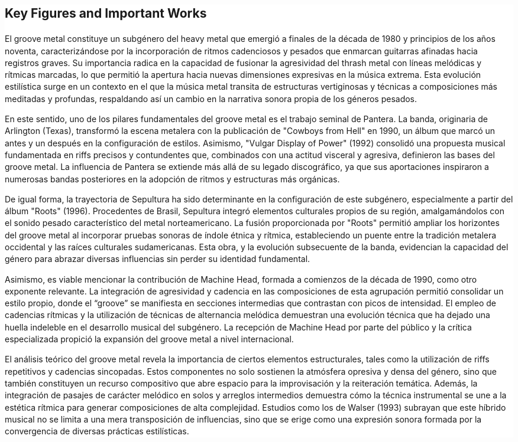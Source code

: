 ## Key Figures and Important Works

El groove metal constituye un subgénero del heavy metal que emergió a finales de la década de 1980 y
principios de los años noventa, caracterizándose por la incorporación de ritmos cadenciosos y
pesados que enmarcan guitarras afinadas hacia registros graves. Su importancia radica en la
capacidad de fusionar la agresividad del thrash metal con líneas melódicas y rítmicas marcadas, lo
que permitió la apertura hacia nuevas dimensiones expresivas en la música extrema. Esta evolución
estilística surge en un contexto en el que la música metal transita de estructuras vertiginosas y
técnicas a composiciones más meditadas y profundas, respaldando así un cambio en la narrativa sonora
propia de los géneros pesados.

En este sentido, uno de los pilares fundamentales del groove metal es el trabajo seminal de Pantera.
La banda, originaria de Arlington (Texas), transformó la escena metalera con la publicación de
"Cowboys from Hell" en 1990, un álbum que marcó un antes y un después en la configuración de
estilos. Asimismo, "Vulgar Display of Power" (1992) consolidó una propuesta musical fundamentada en
riffs precisos y contundentes que, combinados con una actitud visceral y agresiva, definieron las
bases del groove metal. La influencia de Pantera se extiende más allá de su legado discográfico, ya
que sus aportaciones inspiraron a numerosas bandas posteriores en la adopción de ritmos y
estructuras más orgánicas.

De igual forma, la trayectoria de Sepultura ha sido determinante en la configuración de este
subgénero, especialmente a partir del álbum "Roots" (1996). Procedentes de Brasil, Sepultura integró
elementos culturales propios de su región, amalgamándolos con el sonido pesado característico del
metal norteamericano. La fusión proporcionada por "Roots" permitió ampliar los horizontes del groove
metal al incorporar pruebas sonoras de índole étnica y rítmica, estableciendo un puente entre la
tradición metalera occidental y las raíces culturales sudamericanas. Esta obra, y la evolución
subsecuente de la banda, evidencian la capacidad del género para abrazar diversas influencias sin
perder su identidad fundamental.

Asimismo, es viable mencionar la contribución de Machine Head, formada a comienzos de la década de
1990, como otro exponente relevante. La integración de agresividad y cadencia en las composiciones
de esta agrupación permitió consolidar un estilo propio, donde el “groove” se manifiesta en
secciones intermedias que contrastan con picos de intensidad. El empleo de cadencias rítmicas y la
utilización de técnicas de alternancia melódica demuestran una evolución técnica que ha dejado una
huella indeleble en el desarrollo musical del subgénero. La recepción de Machine Head por parte del
público y la crítica especializada propició la expansión del groove metal a nivel internacional.

El análisis teórico del groove metal revela la importancia de ciertos elementos estructurales, tales
como la utilización de riffs repetitivos y cadencias sincopadas. Estos componentes no solo sostienen
la atmósfera opresiva y densa del género, sino que también constituyen un recurso compositivo que
abre espacio para la improvisación y la reiteración temática. Además, la integración de pasajes de
carácter melódico en solos y arreglos intermedios demuestra cómo la técnica instrumental se une a la
estética rítmica para generar composiciones de alta complejidad. Estudios como los de Walser (1993)
subrayan que este híbrido musical no se limita a una mera transposición de influencias, sino que se
erige como una expresión sonora formada por la convergencia de diversas prácticas estilísticas.
